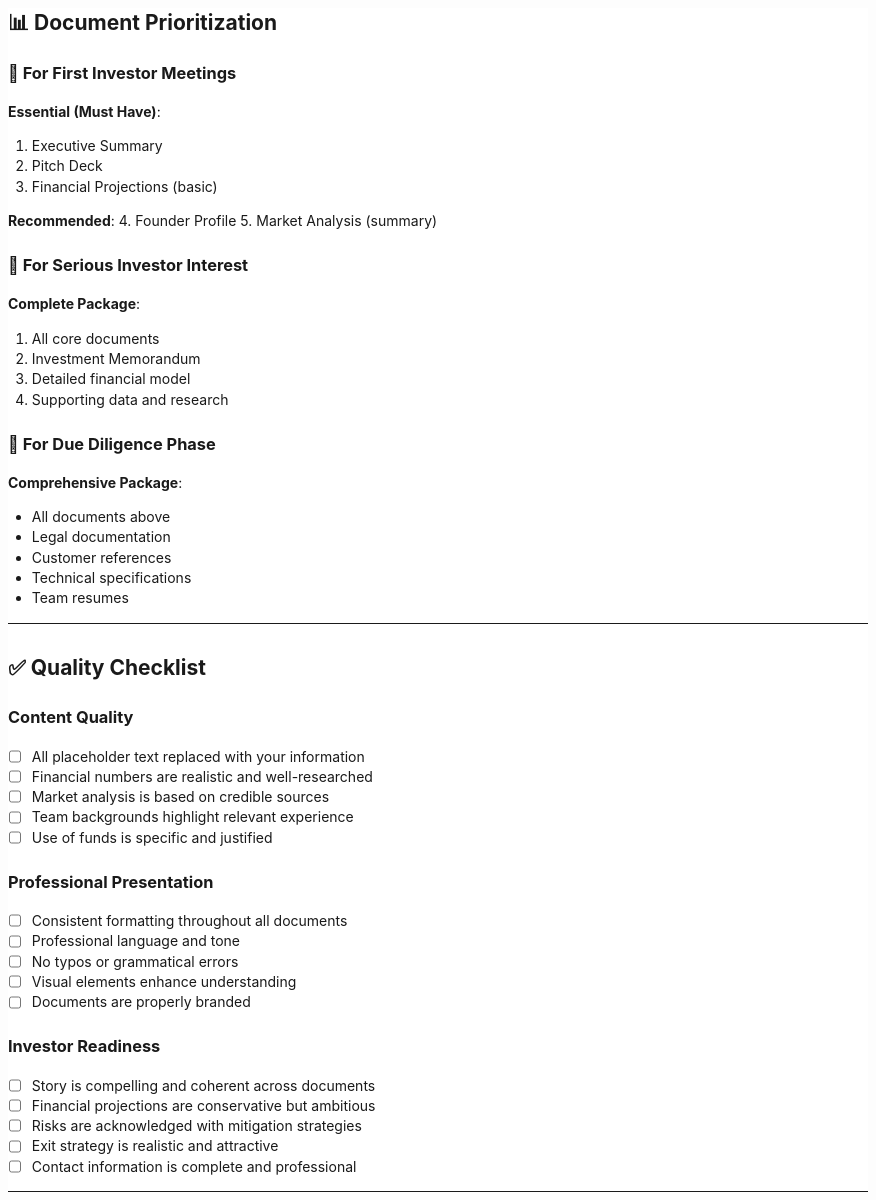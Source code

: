 
## 📊 Document Prioritization

### 🚀 **For First Investor Meetings**
**Essential (Must Have)**:
1. Executive Summary
2. Pitch Deck
3. Financial Projections (basic)

**Recommended**:
4. Founder Profile
5. Market Analysis (summary)

### 💼 **For Serious Investor Interest**
**Complete Package**:
1. All core documents
2. Investment Memorandum
3. Detailed financial model
4. Supporting data and research

### 🎯 **For Due Diligence Phase**
**Comprehensive Package**:
- All documents above
- Legal documentation
- Customer references
- Technical specifications
- Team resumes

---

## ✅ Quality Checklist

### Content Quality
- [ ] All placeholder text replaced with your information
- [ ] Financial numbers are realistic and well-researched
- [ ] Market analysis is based on credible sources
- [ ] Team backgrounds highlight relevant experience
- [ ] Use of funds is specific and justified

### Professional Presentation
- [ ] Consistent formatting throughout all documents
- [ ] Professional language and tone
- [ ] No typos or grammatical errors
- [ ] Visual elements enhance understanding
- [ ] Documents are properly branded

### Investor Readiness
- [ ] Story is compelling and coherent across documents
- [ ] Financial projections are conservative but ambitious
- [ ] Risks are acknowledged with mitigation strategies
- [ ] Exit strategy is realistic and attractive
- [ ] Contact information is complete and professional

---